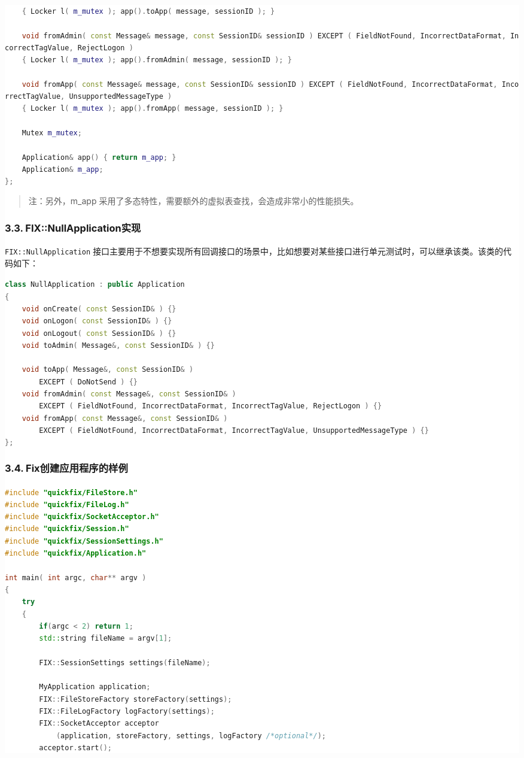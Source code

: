 ```c++
    { Locker l( m_mutex ); app().toApp( message, sessionID ); }
  
    void fromAdmin( const Message& message, const SessionID& sessionID ) EXCEPT ( FieldNotFound, IncorrectDataFormat, IncorrectTagValue, RejectLogon )
    { Locker l( m_mutex ); app().fromAdmin( message, sessionID ); }
  
    void fromApp( const Message& message, const SessionID& sessionID ) EXCEPT ( FieldNotFound, IncorrectDataFormat, IncorrectTagValue, UnsupportedMessageType )
    { Locker l( m_mutex ); app().fromApp( message, sessionID ); }

    Mutex m_mutex;

    Application& app() { return m_app; }
    Application& m_app;
};
```

> 注：另外，m_app 采用了多态特性，需要额外的虚拟表查找，会造成非常小的性能损失。

### 3.3. FIX::NullApplication实现

`FIX::NullApplication` 接口主要用于不想要实现所有回调接口的场景中，比如想要对某些接口进行单元测试时，可以继承该类。该类的代码如下：

```c++
class NullApplication : public Application
{
    void onCreate( const SessionID& ) {}
    void onLogon( const SessionID& ) {}
    void onLogout( const SessionID& ) {}
    void toAdmin( Message&, const SessionID& ) {}

    void toApp( Message&, const SessionID& ) 
        EXCEPT ( DoNotSend ) {}
    void fromAdmin( const Message&, const SessionID& )
        EXCEPT ( FieldNotFound, IncorrectDataFormat, IncorrectTagValue, RejectLogon ) {}
    void fromApp( const Message&, const SessionID& )
        EXCEPT ( FieldNotFound, IncorrectDataFormat, IncorrectTagValue, UnsupportedMessageType ) {}
};
```

### 3.4. Fix创建应用程序的样例

```c++
#include "quickfix/FileStore.h"
#include "quickfix/FileLog.h"
#include "quickfix/SocketAcceptor.h"
#include "quickfix/Session.h"
#include "quickfix/SessionSettings.h"
#include "quickfix/Application.h"

int main( int argc, char** argv )
{
    try
    {
        if(argc < 2) return 1;
        std::string fileName = argv[1];

        FIX::SessionSettings settings(fileName);

        MyApplication application;
        FIX::FileStoreFactory storeFactory(settings);
        FIX::FileLogFactory logFactory(settings);
        FIX::SocketAcceptor acceptor
            (application, storeFactory, settings, logFactory /*optional*/);
        acceptor.start();
```